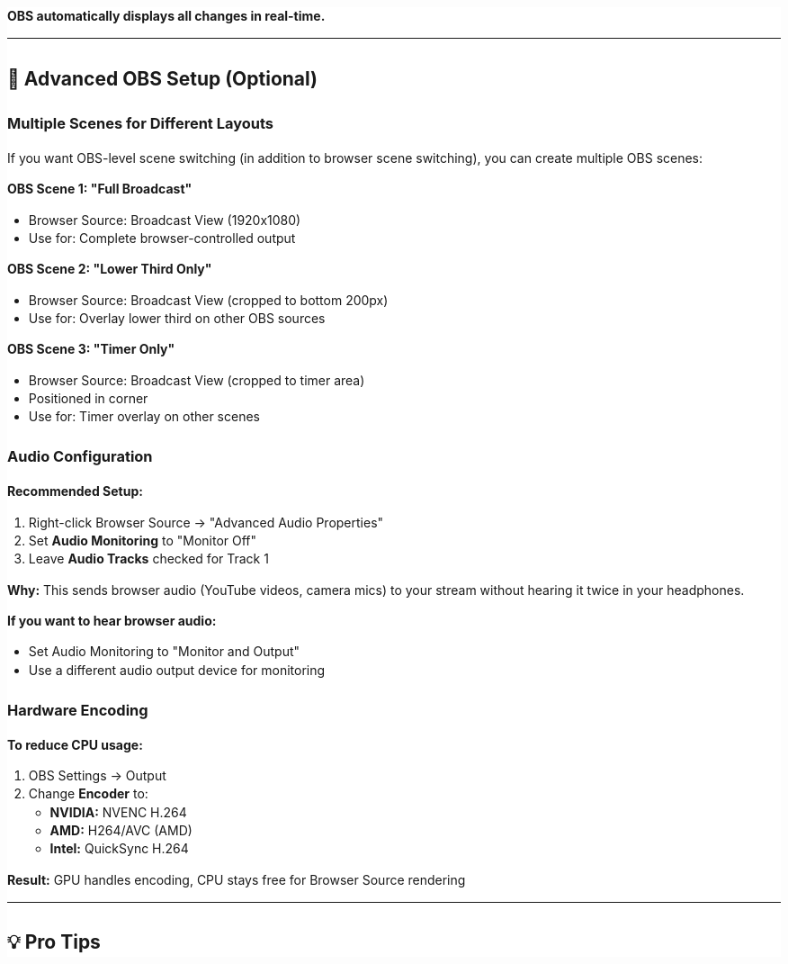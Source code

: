 **OBS automatically displays all changes in real-time.**

---

## 🔧 Advanced OBS Setup (Optional)

### Multiple Scenes for Different Layouts

If you want OBS-level scene switching (in addition to browser scene switching), you can create multiple OBS scenes:

**OBS Scene 1: "Full Broadcast"**
- Browser Source: Broadcast View (1920x1080)
- Use for: Complete browser-controlled output

**OBS Scene 2: "Lower Third Only"**
- Browser Source: Broadcast View (cropped to bottom 200px)
- Use for: Overlay lower third on other OBS sources

**OBS Scene 3: "Timer Only"**
- Browser Source: Broadcast View (cropped to timer area)
- Positioned in corner
- Use for: Timer overlay on other scenes

### Audio Configuration

**Recommended Setup:**

1. Right-click Browser Source → "Advanced Audio Properties"
2. Set **Audio Monitoring** to "Monitor Off"
3. Leave **Audio Tracks** checked for Track 1

**Why:** This sends browser audio (YouTube videos, camera mics) to your stream without hearing it twice in your headphones.

**If you want to hear browser audio:**
- Set Audio Monitoring to "Monitor and Output"
- Use a different audio output device for monitoring

### Hardware Encoding

**To reduce CPU usage:**

1. OBS Settings → Output
2. Change **Encoder** to:
   - **NVIDIA:** NVENC H.264
   - **AMD:** H264/AVC (AMD)
   - **Intel:** QuickSync H.264

**Result:** GPU handles encoding, CPU stays free for Browser Source rendering

---

## 💡 Pro Tips
